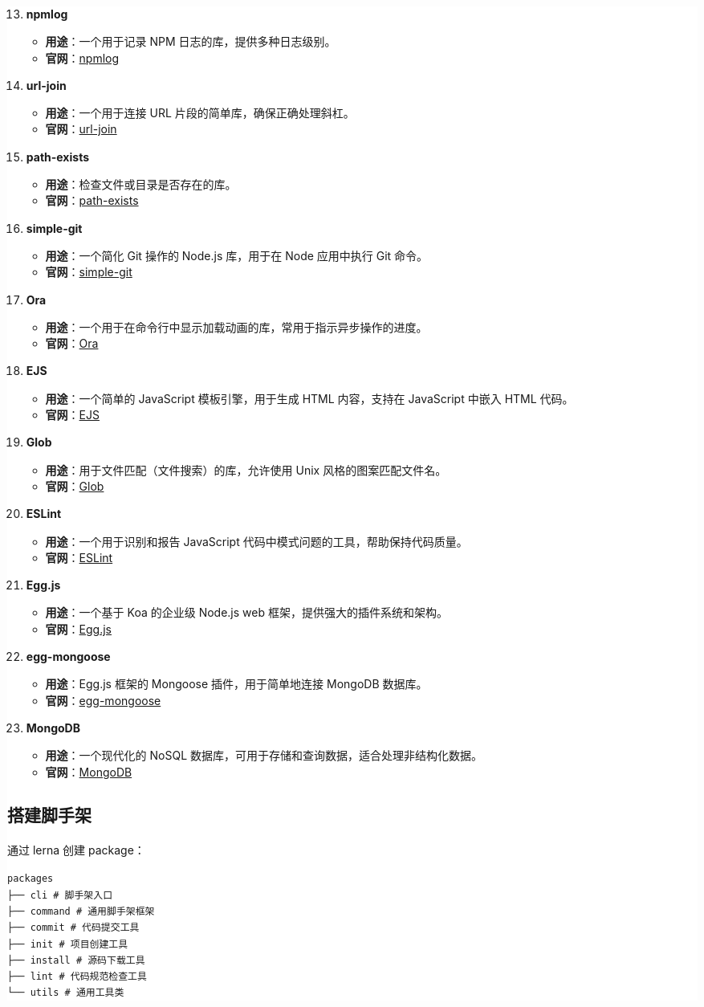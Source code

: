13. **npmlog**

    - **用途**：一个用于记录 NPM 日志的库，提供多种日志级别。
    - **官网**：[npmlog](https://github.com/npm/npmlog)

14. **url-join**

    - **用途**：一个用于连接 URL 片段的简单库，确保正确处理斜杠。
    - **官网**：[url-join](https://github.com/BlakeDonner/url-join)

15. **path-exists**

    - **用途**：检查文件或目录是否存在的库。
    - **官网**：[path-exists](https://github.com/sindresorhus/path-exists)

16. **simple-git**

    - **用途**：一个简化 Git 操作的 Node.js 库，用于在 Node 应用中执行 Git 命令。
    - **官网**：[simple-git](https://github.com/steveukx/git-js)

17. **Ora**

    - **用途**：一个用于在命令行中显示加载动画的库，常用于指示异步操作的进度。
    - **官网**：[Ora](https://github.com/sindresorhus/ora)

18. **EJS**

    - **用途**：一个简单的 JavaScript 模板引擎，用于生成 HTML 内容，支持在 JavaScript 中嵌入 HTML 代码。
    - **官网**：[EJS](https://ejs.co/)

19. **Glob**

    - **用途**：用于文件匹配（文件搜索）的库，允许使用 Unix 风格的图案匹配文件名。
    - **官网**：[Glob](https://github.com/isaacs/node-glob)

20. **ESLint**

    - **用途**：一个用于识别和报告 JavaScript 代码中模式问题的工具，帮助保持代码质量。
    - **官网**：[ESLint](https://eslint.org/)

21. **Egg.js**

    - **用途**：一个基于 Koa 的企业级 Node.js web 框架，提供强大的插件系统和架构。
    - **官网**：[Egg.js](https://eggjs.org/)

22. **egg-mongoose**

    - **用途**：Egg.js 框架的 Mongoose 插件，用于简单地连接 MongoDB 数据库。
    - **官网**：[egg-mongoose](https://github.com/eggjs/egg-mongoose)

23. **MongoDB**
    - **用途**：一个现代化的 NoSQL 数据库，可用于存储和查询数据，适合处理非结构化数据。
    - **官网**：[MongoDB](https://www.mongodb.com/)

## 搭建脚手架

通过 lerna 创建 package：

```
packages
├── cli # 脚手架入口
├── command # 通用脚手架框架
├── commit # 代码提交工具
├── init # 项目创建工具
├── install # 源码下载工具
├── lint # 代码规范检查工具
└── utils # 通用工具类
```
